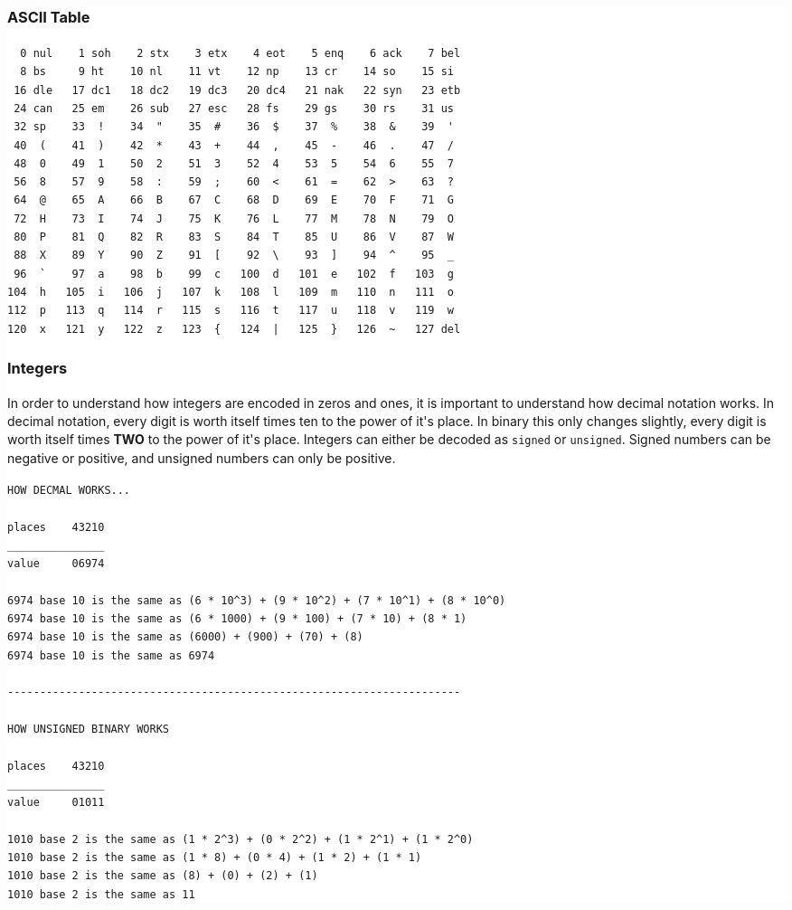 ### ASCII Table
```
  0 nul    1 soh    2 stx    3 etx    4 eot    5 enq    6 ack    7 bel
  8 bs     9 ht    10 nl    11 vt    12 np    13 cr    14 so    15 si
 16 dle   17 dc1   18 dc2   19 dc3   20 dc4   21 nak   22 syn   23 etb
 24 can   25 em    26 sub   27 esc   28 fs    29 gs    30 rs    31 us
 32 sp    33  !    34  "    35  #    36  $    37  %    38  &    39  '
 40  (    41  )    42  *    43  +    44  ,    45  -    46  .    47  /
 48  0    49  1    50  2    51  3    52  4    53  5    54  6    55  7
 56  8    57  9    58  :    59  ;    60  <    61  =    62  >    63  ?
 64  @    65  A    66  B    67  C    68  D    69  E    70  F    71  G
 72  H    73  I    74  J    75  K    76  L    77  M    78  N    79  O
 80  P    81  Q    82  R    83  S    84  T    85  U    86  V    87  W
 88  X    89  Y    90  Z    91  [    92  \    93  ]    94  ^    95  _
 96  `    97  a    98  b    99  c   100  d   101  e   102  f   103  g
104  h   105  i   106  j   107  k   108  l   109  m   110  n   111  o
112  p   113  q   114  r   115  s   116  t   117  u   118  v   119  w
120  x   121  y   122  z   123  {   124  |   125  }   126  ~   127 del
```

### Integers
In order to understand how integers are encoded in zeros and ones, it is important to understand how decimal notation works. In decimal notation, every digit is worth itself times ten to the power of it's place. In binary this only changes slightly, every digit is worth itself times **TWO** to the power of it's place. Integers can either be decoded as `signed` or `unsigned`. Signed numbers can be negative or positive, and unsigned numbers can only be positive.

```
HOW DECMAL WORKS...

places    43210
_______________
value     06974

6974 base 10 is the same as (6 * 10^3) + (9 * 10^2) + (7 * 10^1) + (8 * 10^0)
6974 base 10 is the same as (6 * 1000) + (9 * 100) + (7 * 10) + (8 * 1)
6974 base 10 is the same as (6000) + (900) + (70) + (8)
6974 base 10 is the same as 6974

----------------------------------------------------------------------

HOW UNSIGNED BINARY WORKS

places    43210
_______________
value     01011

1010 base 2 is the same as (1 * 2^3) + (0 * 2^2) + (1 * 2^1) + (1 * 2^0)
1010 base 2 is the same as (1 * 8) + (0 * 4) + (1 * 2) + (1 * 1)
1010 base 2 is the same as (8) + (0) + (2) + (1)
1010 base 2 is the same as 11
```


[events api docs]: https://nodejs.org/api/events.html
[bitmap file format]: https://en.wikipedia.org/wiki/BMP_file_format